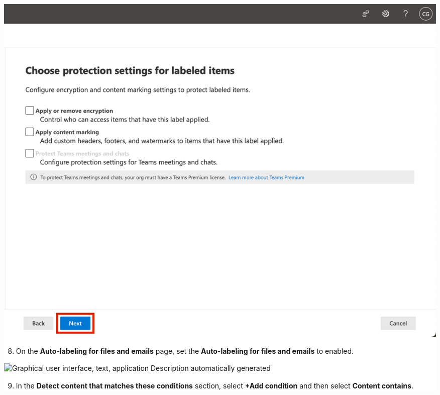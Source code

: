 ![](./media/image84.png)

8.  On the **Auto-labeling for files and emails** page, set
    the **Auto-labeling for files and emails** to enabled.

![Graphical user interface, text, application Description automatically
generated](./media/image85.png)

9.  In the **Detect content that matches these conditions** section,
    select **+Add condition** and then select **Content contains**.
